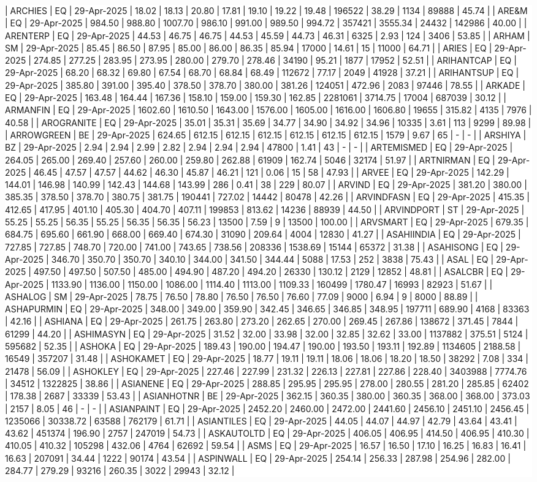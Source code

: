 | ARCHIES | EQ | 29-Apr-2025 | 18.02 | 18.13 | 20.80 | 17.81 | 19.10 | 19.22 | 19.48 | 196522 | 38.29 | 1134 | 89888 | 45.74 |
| ARE&M | EQ | 29-Apr-2025 | 984.50 | 988.80 | 1007.70 | 986.10 | 991.00 | 989.50 | 994.72 | 357421 | 3555.34 | 24432 | 142986 | 40.00 |
| ARENTERP | EQ | 29-Apr-2025 | 44.53 | 46.75 | 46.75 | 44.53 | 45.59 | 44.73 | 46.31 | 6325 | 2.93 | 124 | 3406 | 53.85 |
| ARHAM | SM | 29-Apr-2025 | 85.45 | 86.50 | 87.95 | 85.00 | 86.00 | 86.35 | 85.94 | 17000 | 14.61 | 15 | 11000 | 64.71 |
| ARIES | EQ | 29-Apr-2025 | 274.85 | 277.25 | 283.95 | 273.95 | 280.00 | 279.70 | 278.46 | 34190 | 95.21 | 1877 | 17952 | 52.51 |
| ARIHANTCAP | EQ | 29-Apr-2025 | 68.20 | 68.32 | 69.80 | 67.54 | 68.70 | 68.84 | 68.49 | 112672 | 77.17 | 2049 | 41928 | 37.21 |
| ARIHANTSUP | EQ | 29-Apr-2025 | 385.80 | 391.00 | 395.40 | 378.50 | 378.70 | 380.00 | 381.26 | 124051 | 472.96 | 2083 | 97446 | 78.55 |
| ARKADE | EQ | 29-Apr-2025 | 163.48 | 164.44 | 167.36 | 158.10 | 159.00 | 159.30 | 162.85 | 2281061 | 3714.75 | 17004 | 687039 | 30.12 |
| ARMANFIN | EQ | 29-Apr-2025 | 1602.60 | 1610.50 | 1643.00 | 1576.00 | 1605.00 | 1616.00 | 1606.80 | 19655 | 315.82 | 4135 | 7976 | 40.58 |
| AROGRANITE | EQ | 29-Apr-2025 | 35.01 | 35.31 | 35.69 | 34.77 | 34.90 | 34.92 | 34.96 | 10335 | 3.61 | 113 | 9299 | 89.98 |
| ARROWGREEN | BE | 29-Apr-2025 | 624.65 | 612.15 | 612.15 | 612.15 | 612.15 | 612.15 | 612.15 | 1579 | 9.67 | 65 | - | - |
| ARSHIYA | BZ | 29-Apr-2025 | 2.94 | 2.94 | 2.99 | 2.82 | 2.94 | 2.94 | 2.94 | 47800 | 1.41 | 43 | - | - |
| ARTEMISMED | EQ | 29-Apr-2025 | 264.05 | 265.00 | 269.40 | 257.60 | 260.00 | 259.80 | 262.88 | 61909 | 162.74 | 5046 | 32174 | 51.97 |
| ARTNIRMAN | EQ | 29-Apr-2025 | 46.45 | 47.57 | 47.57 | 44.62 | 46.30 | 45.87 | 46.21 | 121 | 0.06 | 15 | 58 | 47.93 |
| ARVEE | EQ | 29-Apr-2025 | 142.29 | 144.01 | 146.98 | 140.99 | 142.43 | 144.68 | 143.99 | 286 | 0.41 | 38 | 229 | 80.07 |
| ARVIND | EQ | 29-Apr-2025 | 381.20 | 380.00 | 385.35 | 378.50 | 378.70 | 380.75 | 381.75 | 190441 | 727.02 | 14442 | 80478 | 42.26 |
| ARVINDFASN | EQ | 29-Apr-2025 | 415.35 | 412.65 | 417.95 | 401.10 | 405.30 | 404.70 | 407.11 | 199853 | 813.62 | 14236 | 88939 | 44.50 |
| ARVINDPORT | ST | 29-Apr-2025 | 55.25 | 55.25 | 56.35 | 55.25 | 56.35 | 56.35 | 56.23 | 13500 | 7.59 | 9 | 13500 | 100.00 |
| ARVSMART | EQ | 29-Apr-2025 | 679.35 | 684.75 | 695.60 | 661.90 | 668.00 | 669.40 | 674.30 | 31090 | 209.64 | 4004 | 12830 | 41.27 |
| ASAHIINDIA | EQ | 29-Apr-2025 | 727.85 | 727.85 | 748.70 | 720.00 | 741.00 | 743.65 | 738.56 | 208336 | 1538.69 | 15144 | 65372 | 31.38 |
| ASAHISONG | EQ | 29-Apr-2025 | 346.70 | 350.70 | 350.70 | 340.10 | 344.00 | 341.50 | 344.44 | 5088 | 17.53 | 252 | 3838 | 75.43 |
| ASAL | EQ | 29-Apr-2025 | 497.50 | 497.50 | 507.50 | 485.00 | 494.90 | 487.20 | 494.20 | 26330 | 130.12 | 2129 | 12852 | 48.81 |
| ASALCBR | EQ | 29-Apr-2025 | 1133.90 | 1136.00 | 1150.00 | 1086.00 | 1114.40 | 1113.00 | 1109.33 | 160499 | 1780.47 | 16993 | 82923 | 51.67 |
| ASHALOG | SM | 29-Apr-2025 | 78.75 | 76.50 | 78.80 | 76.50 | 76.50 | 76.60 | 77.09 | 9000 | 6.94 | 9 | 8000 | 88.89 |
| ASHAPURMIN | EQ | 29-Apr-2025 | 348.00 | 349.00 | 359.90 | 342.45 | 346.65 | 346.85 | 348.95 | 197711 | 689.90 | 4168 | 83363 | 42.16 |
| ASHIANA | EQ | 29-Apr-2025 | 261.75 | 263.80 | 273.20 | 262.65 | 270.00 | 269.45 | 267.86 | 138672 | 371.45 | 7844 | 61299 | 44.20 |
| ASHIMASYN | EQ | 29-Apr-2025 | 31.52 | 32.00 | 33.98 | 32.00 | 32.85 | 32.62 | 33.00 | 1137882 | 375.51 | 5124 | 595682 | 52.35 |
| ASHOKA | EQ | 29-Apr-2025 | 189.43 | 190.00 | 194.47 | 190.00 | 193.50 | 193.11 | 192.89 | 1134605 | 2188.58 | 16549 | 357207 | 31.48 |
| ASHOKAMET | EQ | 29-Apr-2025 | 18.77 | 19.11 | 19.11 | 18.06 | 18.06 | 18.20 | 18.50 | 38292 | 7.08 | 334 | 21478 | 56.09 |
| ASHOKLEY | EQ | 29-Apr-2025 | 227.46 | 227.99 | 231.32 | 226.13 | 227.81 | 227.86 | 228.40 | 3403988 | 7774.76 | 34512 | 1322825 | 38.86 |
| ASIANENE | EQ | 29-Apr-2025 | 288.85 | 295.95 | 295.95 | 278.00 | 280.55 | 281.20 | 285.85 | 62402 | 178.38 | 2687 | 33339 | 53.43 |
| ASIANHOTNR | BE | 29-Apr-2025 | 362.15 | 360.35 | 380.00 | 360.35 | 368.00 | 368.00 | 373.03 | 2157 | 8.05 | 46 | - | - |
| ASIANPAINT | EQ | 29-Apr-2025 | 2452.20 | 2460.00 | 2472.00 | 2441.60 | 2456.10 | 2451.10 | 2456.45 | 1235066 | 30338.72 | 63588 | 762179 | 61.71 |
| ASIANTILES | EQ | 29-Apr-2025 | 44.05 | 44.07 | 44.97 | 42.79 | 43.64 | 43.41 | 43.62 | 451374 | 196.90 | 2757 | 247019 | 54.73 |
| ASKAUTOLTD | EQ | 29-Apr-2025 | 406.05 | 406.95 | 414.50 | 406.95 | 410.30 | 410.05 | 410.32 | 105298 | 432.06 | 4764 | 62692 | 59.54 |
| ASMS | EQ | 29-Apr-2025 | 16.57 | 16.50 | 17.10 | 16.25 | 16.83 | 16.41 | 16.63 | 207091 | 34.44 | 1222 | 90174 | 43.54 |
| ASPINWALL | EQ | 29-Apr-2025 | 254.14 | 256.33 | 287.98 | 254.96 | 282.00 | 284.77 | 279.29 | 93216 | 260.35 | 3022 | 29943 | 32.12 |